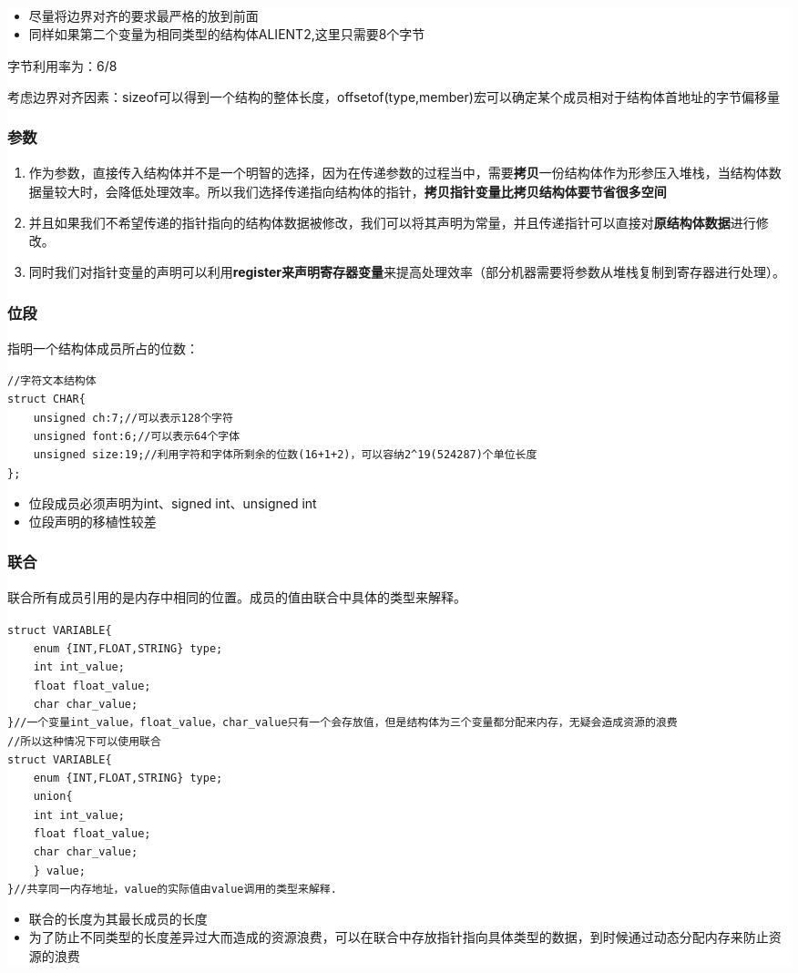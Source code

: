 * 尽量将边界对齐的要求最严格的放到前面
* 同样如果第二个变量为相同类型的结构体ALIENT2,这里只需要8个字节

字节利用率为：6/8

考虑边界对齐因素：sizeof可以得到一个结构的整体长度，offsetof(type,member)宏可以确定某个成员相对于结构体首地址的字节偏移量

### 参数

1. 作为参数，直接传入结构体并不是一个明智的选择，因为在传递参数的过程当中，需要**拷贝**一份结构体作为形参压入堆栈，当结构体数据量较大时，会降低处理效率。所以我们选择传递指向结构体的指针，**拷贝指针变量比拷贝结构体要节省很多空间**

2. 并且如果我们不希望传递的指针指向的结构体数据被修改，我们可以将其声明为常量，并且传递指针可以直接对**原结构体数据**进行修改。

3. 同时我们对指针变量的声明可以利用**register来声明寄存器变量**来提高处理效率（部分机器需要将参数从堆栈复制到寄存器进行处理）。

### 位段

指明一个结构体成员所占的位数：

```
//字符文本结构体
struct CHAR{
    unsigned ch:7;//可以表示128个字符
    unsigned font:6;//可以表示64个字体
    unsigned size:19;//利用字符和字体所剩余的位数(16+1+2)，可以容纳2^19(524287)个单位长度
};
```

* 位段成员必须声明为int、signed int、unsigned int
* 位段声明的移植性较差

### 联合

联合所有成员引用的是内存中相同的位置。成员的值由联合中具体的类型来解释。

```
struct VARIABLE{
    enum {INT,FLOAT,STRING} type;
    int int_value;
    float float_value;
    char char_value;
}//一个变量int_value，float_value，char_value只有一个会存放值，但是结构体为三个变量都分配来内存，无疑会造成资源的浪费
//所以这种情况下可以使用联合
struct VARIABLE{
    enum {INT,FLOAT,STRING} type;
    union{
    int int_value;
    float float_value;
    char char_value;
    } value;
}//共享同一内存地址，value的实际值由value调用的类型来解释.
```
* 联合的长度为其最长成员的长度
* 为了防止不同类型的长度差异过大而造成的资源浪费，可以在联合中存放指针指向具体类型的数据，到时候通过动态分配内存来防止资源的浪费
